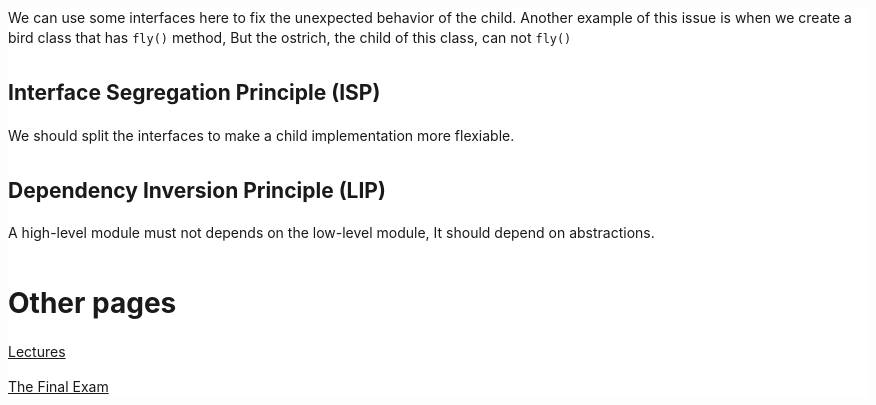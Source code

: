 We can use some interfaces here to fix the unexpected behavior of the child. Another example of this issue is when we create a bird class that has `fly()` method, But the ostrich, the child of this class, can not `fly()`

## Interface Segregation Principle (ISP)

We should split the interfaces to make a child implementation more flexiable.

## Dependency Inversion Principle (LIP)

A high-level module must not depends on the low-level module, It should depend on abstractions. 

# Other pages

[Lectures](OOD%2093469/Lectures%20efbb2.md)

[The Final Exam](OOD%2093469/The%20Final%20%2040ff8.md)